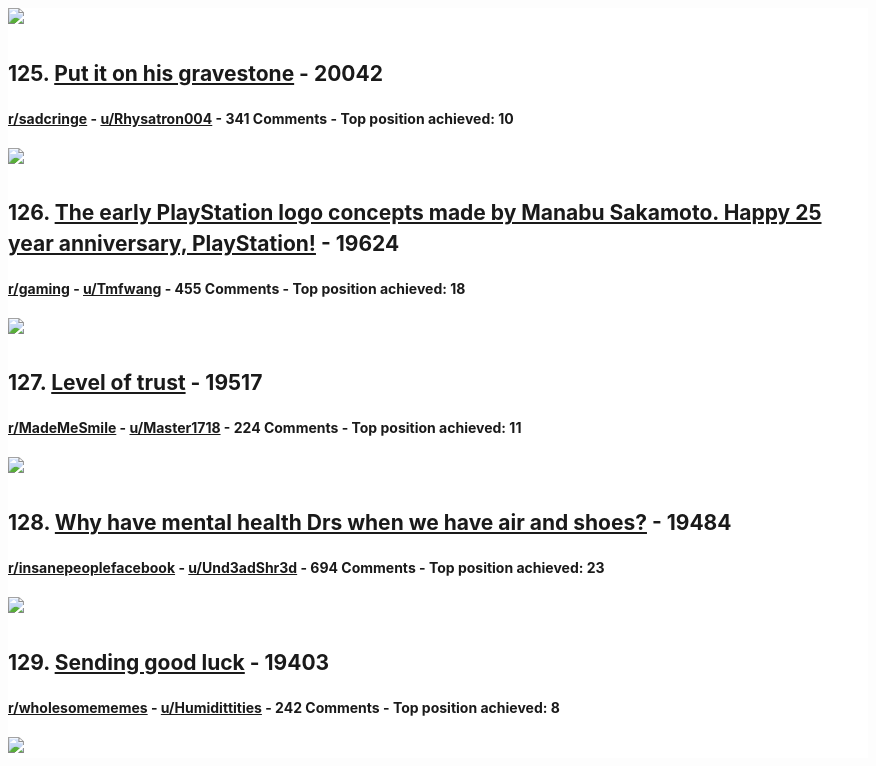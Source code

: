 <a href="https://i.redd.it/uxztop1p5o241.jpg"><img src="https://b.thumbs.redditmedia.com/5Ho01FjpbA3n0tLF8-kHT0JQQOrDofjJI69I31zScgs.jpg"></img></a>

## 125. [Put it on his gravestone](http://reddit.com/r/sadcringe/comments/e629yp/put_it_on_his_gravestone/) - 20042
#### [r/sadcringe](http://reddit.com/r/sadcringe) - [u/Rhysatron004](http://reddit.com/u/Rhysatron004) - 341 Comments - Top position achieved: 10

<a href="https://i.redd.it/hvoyazgcfn241.jpg"><img src="https://b.thumbs.redditmedia.com/AM0L0WKQ1sbHE0gQt1JH-xWz8B0C8ZZ-oCtUyvkX-oo.jpg"></img></a>

## 126. [The early PlayStation logo concepts made by Manabu Sakamoto. Happy 25 year anniversary, PlayStation!](http://reddit.com/r/gaming/comments/e637vh/the_early_playstation_logo_concepts_made_by/) - 19624
#### [r/gaming](http://reddit.com/r/gaming) - [u/Tmfwang](http://reddit.com/u/Tmfwang) - 455 Comments - Top position achieved: 18

<a href="https://i.redd.it/76amjdzrqn241.jpg"><img src="https://a.thumbs.redditmedia.com/0sI7tAdaWw0v-QMi-Jtv8F4dr_5NV1JM7dxrwq7MQQ8.jpg"></img></a>

## 127. [Level of trust](http://reddit.com/r/MadeMeSmile/comments/e5wkrh/level_of_trust/) - 19517
#### [r/MadeMeSmile](http://reddit.com/r/MadeMeSmile) - [u/Master1718](http://reddit.com/u/Master1718) - 224 Comments - Top position achieved: 11

<a href="https://i.imgur.com/97xLjOb.gifv"><img src="https://a.thumbs.redditmedia.com/YdVPNo1La86RI2ybqptLLPlXFuHIfXflQqdUjNyHQQ8.jpg"></img></a>

## 128. [Why have mental health Drs when we have air and shoes?](http://reddit.com/r/insanepeoplefacebook/comments/e5yb9g/why_have_mental_health_drs_when_we_have_air_and/) - 19484
#### [r/insanepeoplefacebook](http://reddit.com/r/insanepeoplefacebook) - [u/Und3adShr3d](http://reddit.com/u/Und3adShr3d) - 694 Comments - Top position achieved: 23

<a href="https://i.redd.it/7hwykkb4yl241.jpg"><img src="https://a.thumbs.redditmedia.com/B0_Ay8HUHTSfqYCBvmfaM3HId-hNJCyGbRPn9BwChC0.jpg"></img></a>

## 129. [Sending good luck](http://reddit.com/r/wholesomememes/comments/e69ale/sending_good_luck/) - 19403
#### [r/wholesomememes](http://reddit.com/r/wholesomememes) - [u/Humidittities](http://reddit.com/u/Humidittities) - 242 Comments - Top position achieved: 8

<a href="https://i.redd.it/vs943ls3sp241.jpg"><img src="https://b.thumbs.redditmedia.com/BcWyEB32uz17aae_V_OwNEqXNaepWfAT_0c3JCyC5Xc.jpg"></img></a>
